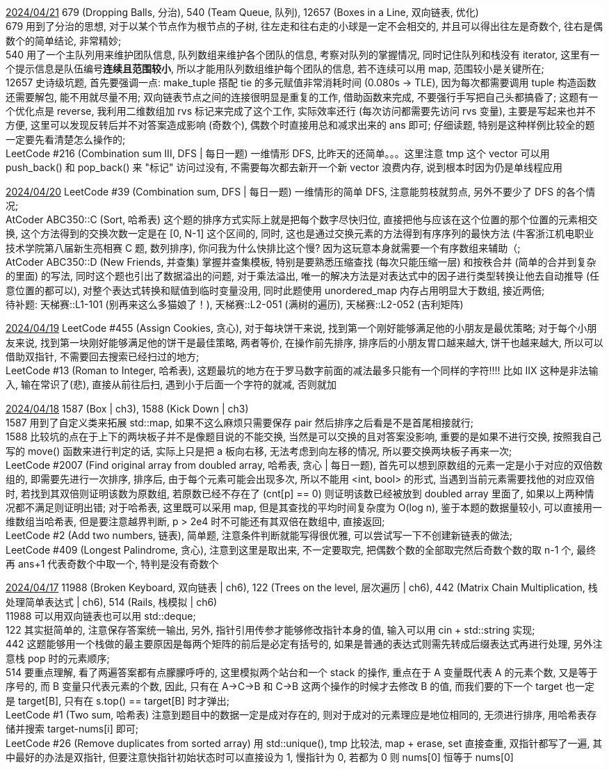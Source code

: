 [2024/04/21]()
679 (Dropping Balls, 分治), 540 (Team Queue, 队列), 12657 (Boxes in a Line, 双向链表, 优化)  
679 用到了分治的思想, 对于以某个节点作为根节点的子树, 往左走和往右走的小球是一定不会相交的, 并且可以得出往左是奇数个, 往右是偶数个的简单结论, 非常精妙;  
540 用了一个主队列用来维护团队信息, 队列数组来维护各个团队的信息, 考察对队列的掌握情况, 同时记住队列和栈没有 iterator, 这里有一个提示信息是队伍编号**连续且范围较小**, 所以才能用队列数组维护每个团队的信息, 若不连续可以用 map, 范围较小是关键所在;  
12657 史诗级坑题, 首先要强调一点: make_tuple 搭配 tie 的多元赋值非常消耗时间 (0.080s -> TLE), 因为每次都需要调用 tuple 构造函数还需要解包, 能不用就尽量不用; 双向链表节点之间的连接很明显是重复的工作, 借助函数来完成, 不要强行手写把自己头都搞昏了; 这题有一个优化点是 reverse, 我利用二维数组加 rvs 标记来完成了这个工作, 实际效率还行 (每次访问都需要先访问 rvs 变量), 主要是写起来也并不方便, 这里可以发现反转后并不对答案造成影响 (奇数个), 偶数个时直接用总和减求出来的 ans 即可; 仔细读题, 特别是这种样例比较全的题一定要先看清楚怎么操作的;  
LeetCode #216 (Combination sum III, DFS | 每日一题) 一维情形 DFS, 比昨天的还简单。。。这里注意 tmp 这个 vector 可以用 push_back() 和 pop_back() 来 "标记" 访问过没有, 不需要每次都去新开一个新 vector 浪费内存, 说到根本时因为仍是单线程应用

[2024/04/20]()
LeetCode #39 (Combination sum, DFS | 每日一题) 一维情形的简单 DFS, 注意能剪枝就剪点, 另外不要少了 DFS 的各个情况;  
AtCoder ABC350::C (Sort, 哈希表) 这个题的排序方式实际上就是把每个数字尽快归位, 直接把他与应该在这个位置的那个位置的元素相交换, 这个方法得到的交换次数一定是在 [0, N-1] 这个区间的, 同时, 这也是通过交换元素的方法得到有序序列的最快方法 (牛客浙江机电职业技术学院第八届新生亮相赛 C 题, 数列排序), 你问我为什么快排比这个慢? 因为这玩意本身就需要一个有序数组来辅助（;  
AtCoder ABC350::D (New Friends, 并查集) 掌握并查集模板, 特别是要熟悉压缩查找 (每次只能压缩一层) 和按秩合并 (简单的合并到复杂的里面) 的写法, 同时这个题也引出了数据溢出的问题, 对于乘法溢出, 唯一的解决方法是对表达式中的因子进行类型转换让他去自动推导 (任意位置的都可以), 对整个表达式转换和赋值到临时变量没用, 同时此题使用 unordered_map 内存占用明显大于数组, 接近两倍;  
待补题: 天梯赛::L1-101 (别再来这么多猫娘了！), 天梯赛::L2-051 (满树的遍历), 天梯赛::L2-052 (吉利矩阵)

[2024/04/19]()
LeetCode #455 (Assign Cookies, 贪心), 对于每块饼干来说, 找到第一个刚好能够满足他的小朋友是最优策略; 对于每个小朋友来说, 找到第一块刚好能够满足他的饼干是最佳策略, 两者等价, 在操作前先排序, 排序后的小朋友胃口越来越大, 饼干也越来越大, 所以可以借助双指针, 不需要回去搜索已经扫过的地方;  
LeetCode #13 (Roman to Integer, 哈希表), 这题最坑的地方在于罗马数字前面的减法最多只能有一个同样的字符!!!! 比如 IIX 这种是非法输入, 输在常识了(悲), 直接从前往后扫, 遇到小于后面一个字符的就减, 否则就加

[2024/04/18]()
1587 (Box | ch3), 1588 (Kick Down | ch3)  
1587 用到了自定义类来拓展 std::map, 如果不这么麻烦只需要保存 pair 然后排序之后看是不是首尾相接就行;  
1588 比较坑的点在于上下的两块板子并不是像题目说的不能交换, 当然是可以交换的且对答案没影响, 重要的是如果不进行交换, 按照我自己写的 move() 函数来进行判定的话, 实际上只是把 a 板向右移, 无法考虑到向左移的情况, 所以要交换两块板子再来一次;  
LeetCode #2007 (Find original array from doubled array, 哈希表, 贪心 | 每日一题), 首先可以想到原数组的元素一定是小于对应的双倍数组的, 即需要先进行一次排序, 排序后, 由于每个元素可能会出现多次, 所以不能用 <int, bool> 的形式, 当遇到当前元素需要找他的对应双倍时, 若找到其双倍则证明该数为原数组, 若原数已经不存在了 (cnt[p] == 0) 则证明该数已经被放到 doubled array 里面了, 如果以上两种情况都不满足则证明出错; 对于哈希表, 这里既可以采用 map, 但是其查找的平均时间复杂度为 O(log n), 鉴于本题的数据量较小, 可以直接用一维数组当哈希表, 但是要注意越界判断, p > 2e4 时不可能还有其双倍在数组中, 直接返回;  
LeetCode #2 (Add two numbers, 链表), 简单题, 注意条件判断就能写得很优雅, 可以尝试写一下不创建新链表的做法;  
LeetCode #409 (Longest Palindrome, 贪心), 注意到这里是取出来, 不一定要取完, 把偶数个数的全部取完然后奇数个数的取 n-1 个, 最终再 ans+1 代表奇数个中取一个, 特判是没有奇数个

[2024/04/17]()
11988 (Broken Keyboard, 双向链表 | ch6), 122 (Trees on the level, 层次遍历 | ch6), 442 (Matrix Chain Multiplication, 栈处理简单表达式 | ch6), 514 (Rails, 栈模拟 | ch6)  
11988 可以用双向链表也可以用 std::deque;  
122 其实挺简单的, 注意保存答案统一输出, 另外, 指针引用传参才能够修改指针本身的值, 输入可以用 cin + std::string 实现;  
442 这题能够用一个栈做的最主要原因是每两个矩阵的前后是必定有括号的, 如果是普通的表达式则需先转成后缀表达式再进行处理, 另外注意栈 pop 时的元素顺序;  
514 要重点理解, 看了两遍答案都有点朦朦呼呼的, 这里模拟两个站台和一个 stack 的操作, 重点在于 A 变量既代表 A 的元素个数, 又是等于序号的, 而 B 变量只代表元素的个数, 因此, 只有在 A->C->B 和 C->B 这两个操作的时候才去修改 B 的值, 而我们要的下一个 target 也一定是 target[B], 只有在 s.top() == target[B] 时才弹出;  
LeetCode #1 (Two sum, 哈希表) 注意到题目中的数据一定是成对存在的, 则对于成对的元素理应是地位相同的, 无须进行排序, 用哈希表存储并搜索 target-nums[i] 即可;  
LeetCode #26 (Remove duplicates from sorted array) 用 std::unique(), tmp 比较法, map + erase, set 直接查重, 双指针都写了一遍, 其中最好的办法是双指针, 但要注意快指针初始状态时可以直接设为 1, 慢指针为 0, 若都为 0 则 nums[0] 恒等于 nums[0]
